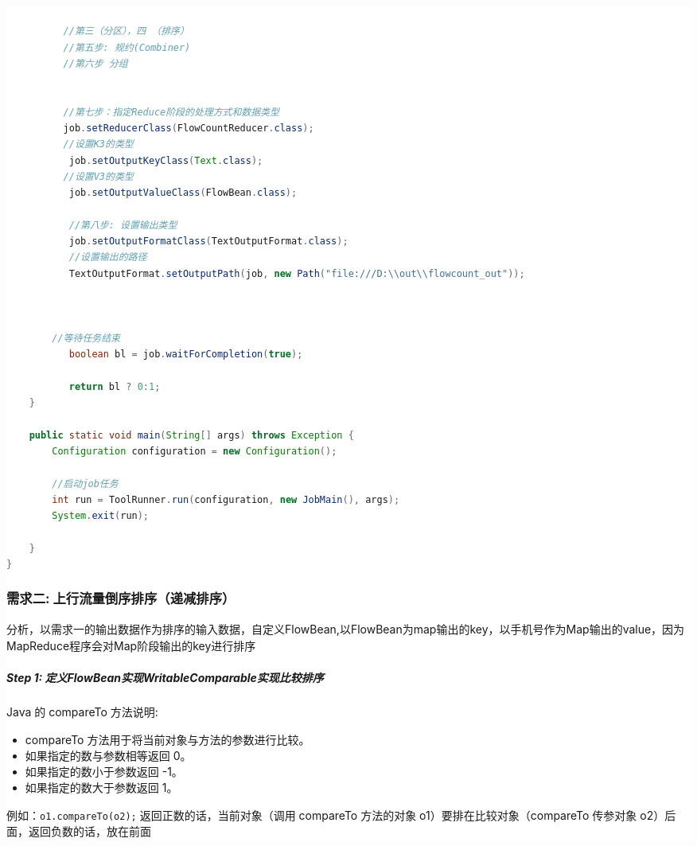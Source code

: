 ```java

          //第三（分区），四 （排序）
          //第五步: 规约(Combiner)
          //第六步 分组


          //第七步：指定Reduce阶段的处理方式和数据类型
          job.setReducerClass(FlowCountReducer.class);
          //设置K3的类型
           job.setOutputKeyClass(Text.class);
          //设置V3的类型
           job.setOutputValueClass(FlowBean.class);

           //第八步: 设置输出类型
           job.setOutputFormatClass(TextOutputFormat.class);
           //设置输出的路径
           TextOutputFormat.setOutputPath(job, new Path("file:///D:\\out\\flowcount_out"));



        //等待任务结束
           boolean bl = job.waitForCompletion(true);

           return bl ? 0:1;
    }

    public static void main(String[] args) throws Exception {
        Configuration configuration = new Configuration();

        //启动job任务
        int run = ToolRunner.run(configuration, new JobMain(), args);
        System.exit(run);

    }
}
```

### 需求二: 上行流量倒序排序（递减排序）

分析，以需求一的输出数据作为排序的输入数据，自定义FlowBean,以FlowBean为map输出的key，以手机号作为Map输出的value，因为MapReduce程序会对Map阶段输出的key进行排序

##### Step 1: 定义FlowBean实现WritableComparable实现比较排序

Java 的 compareTo 方法说明:

- compareTo 方法用于将当前对象与方法的参数进行比较。
- 如果指定的数与参数相等返回 0。
- 如果指定的数小于参数返回 -1。
- 如果指定的数大于参数返回 1。

例如：`o1.compareTo(o2);` 返回正数的话，当前对象（调用 compareTo 方法的对象 o1）要排在比较对象（compareTo 传参对象 o2）后面，返回负数的话，放在前面
